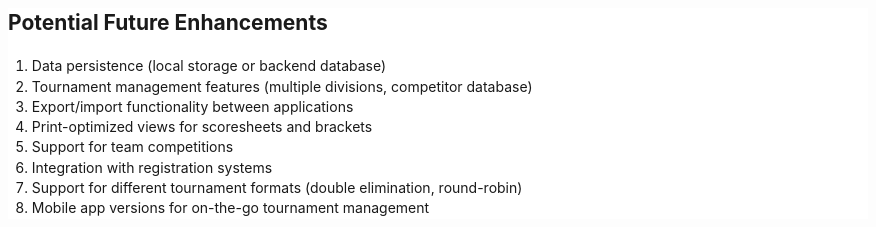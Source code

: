 ## Potential Future Enhancements

1. Data persistence (local storage or backend database)
2. Tournament management features (multiple divisions, competitor database)
3. Export/import functionality between applications
4. Print-optimized views for scoresheets and brackets
5. Support for team competitions
6. Integration with registration systems
7. Support for different tournament formats (double elimination, round-robin)
8. Mobile app versions for on-the-go tournament management